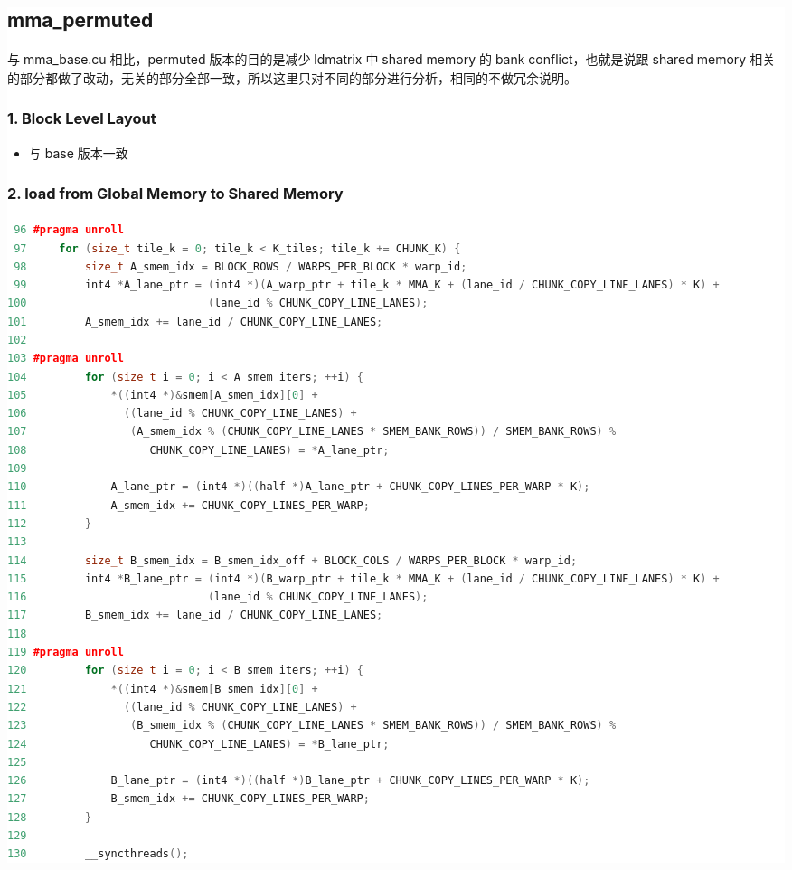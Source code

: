 ## mma_permuted

与 mma_base.cu 相比，permuted 版本的目的是减少 ldmatrix 中 shared memory 的 bank conflict，也就是说跟 shared memory 相关的部分都做了改动，无关的部分全部一致，所以这里只对不同的部分进行分析，相同的不做冗余说明。



### 1. Block Level Layout

* 与 base 版本一致

  

### 2. load from Global Memory to Shared Memory

```c++
 96 #pragma unroll
 97     for (size_t tile_k = 0; tile_k < K_tiles; tile_k += CHUNK_K) {
 98         size_t A_smem_idx = BLOCK_ROWS / WARPS_PER_BLOCK * warp_id;
 99         int4 *A_lane_ptr = (int4 *)(A_warp_ptr + tile_k * MMA_K + (lane_id / CHUNK_COPY_LINE_LANES) * K) +
100                            (lane_id % CHUNK_COPY_LINE_LANES);
101         A_smem_idx += lane_id / CHUNK_COPY_LINE_LANES;
102
103 #pragma unroll
104         for (size_t i = 0; i < A_smem_iters; ++i) {
105             *((int4 *)&smem[A_smem_idx][0] +
106               ((lane_id % CHUNK_COPY_LINE_LANES) +
107                (A_smem_idx % (CHUNK_COPY_LINE_LANES * SMEM_BANK_ROWS)) / SMEM_BANK_ROWS) %
108                   CHUNK_COPY_LINE_LANES) = *A_lane_ptr;
109
110             A_lane_ptr = (int4 *)((half *)A_lane_ptr + CHUNK_COPY_LINES_PER_WARP * K);
111             A_smem_idx += CHUNK_COPY_LINES_PER_WARP;
112         }
113
114         size_t B_smem_idx = B_smem_idx_off + BLOCK_COLS / WARPS_PER_BLOCK * warp_id;
115         int4 *B_lane_ptr = (int4 *)(B_warp_ptr + tile_k * MMA_K + (lane_id / CHUNK_COPY_LINE_LANES) * K) +
116                            (lane_id % CHUNK_COPY_LINE_LANES);
117         B_smem_idx += lane_id / CHUNK_COPY_LINE_LANES;
118
119 #pragma unroll
120         for (size_t i = 0; i < B_smem_iters; ++i) {
121             *((int4 *)&smem[B_smem_idx][0] +
122               ((lane_id % CHUNK_COPY_LINE_LANES) +
123                (B_smem_idx % (CHUNK_COPY_LINE_LANES * SMEM_BANK_ROWS)) / SMEM_BANK_ROWS) %
124                   CHUNK_COPY_LINE_LANES) = *B_lane_ptr;
125
126             B_lane_ptr = (int4 *)((half *)B_lane_ptr + CHUNK_COPY_LINES_PER_WARP * K);
127             B_smem_idx += CHUNK_COPY_LINES_PER_WARP;
128         }
129
130         __syncthreads();
```
